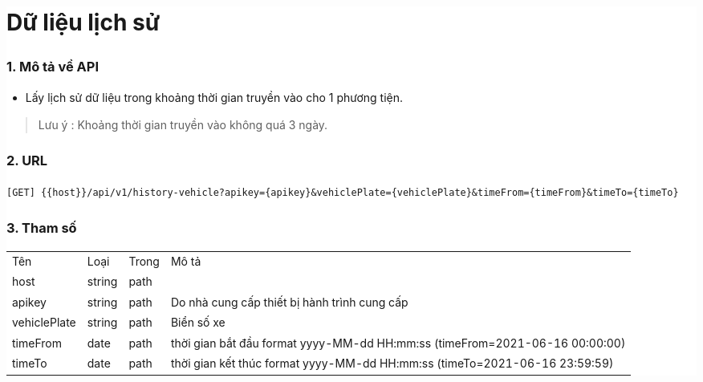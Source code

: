 
# Dữ liệu lịch sử

### 1. Mô tả về API

- Lấy lịch sử dữ liệu trong khoảng thời gian truyền vào cho 1 phương tiện.

> Lưu ý : Khoảng thời gian truyền vào không quá 3 ngày.

### 2. URL 

```
[GET] {{host}}/api/v1/history-vehicle?apikey={apikey}&vehiclePlate={vehiclePlate}&timeFrom={timeFrom}&timeTo={timeTo}

```

### 3. Tham số


<table>  
    <tr>
        <td class="text-bold">Tên </td>
        <td class="text-bold">Loại</td> 
        <td class="text-bold">Trong </td>
        <td class="text-bold">Mô tả</td>  
    </tr>  
    <tr>
        <td >host </td>
        <td>string</td> 
        <td>path </td>
        <td></td> 
    </tr>
    <tr>
        <td >apikey </td>
        <td>string</td> 
        <td>path </td>
        <td>Do nhà cung cấp thiết bị hành trình cung cấp</td> 
        <tr>
        <td >vehiclePlate </td>
        <td>string</td> 
        <td>path </td>
        <td>Biển số xe</td> 
    </tr>
    <tr>
        <td >timeFrom </td>
        <td>date</td> 
        <td>path </td>
        <td>thời gian bắt đầu format yyyy-MM-dd HH:mm:ss (timeFrom=2021-06-16 00:00:00)</td> 
    </tr>
    <tr>
        <td >timeTo </td>
        <td>date</td> 
        <td>path </td>
        <td>thời gian kết thúc format yyyy-MM-dd HH:mm:ss (timeTo=2021-06-16 23:59:59)</td> 
    </tr>
</table>
